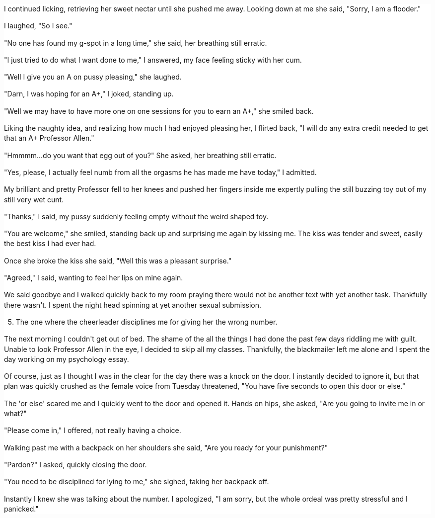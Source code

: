  I continued licking, retrieving her sweet nectar until she pushed me away. Looking down at me she said, "Sorry, I am a flooder." 

 I laughed, "So I see." 

 "No one has found my g-spot in a long time," she said, her breathing still erratic. 

 "I just tried to do what I want done to me," I answered, my face feeling sticky with her cum. 

 "Well I give you an A on pussy pleasing," she laughed. 

 "Darn, I was hoping for an A+," I joked, standing up. 

 "Well we may have to have more one on one sessions for you to earn an A+," she smiled back. 

 Liking the naughty idea, and realizing how much I had enjoyed pleasing her, I flirted back, "I will do any extra credit needed to get that an A+ Professor Allen." 

 "Hmmmm...do you want that egg out of you?" She asked, her breathing still erratic. 

 "Yes, please, I actually feel numb from all the orgasms he has made me have today," I admitted. 

 My brilliant and pretty Professor fell to her knees and pushed her fingers inside me expertly pulling the still buzzing toy out of my still very wet cunt. 

 "Thanks," I said, my pussy suddenly feeling empty without the weird shaped toy. 

 "You are welcome," she smiled, standing back up and surprising me again by kissing me. The kiss was tender and sweet, easily the best kiss I had ever had. 

 Once she broke the kiss she said, "Well this was a pleasant surprise." 

 "Agreed," I said, wanting to feel her lips on mine again. 

 We said goodbye and I walked quickly back to my room praying there would not be another text with yet another task. Thankfully there wasn't. I spent the night head spinning at yet another sexual submission. 

 

 

 5. The one where the cheerleader disciplines me for giving her the wrong number. 

 The next morning I couldn't get out of bed. The shame of the all the things I had done the past few days riddling me with guilt. Unable to look Professor Allen in the eye, I decided to skip all my classes. Thankfully, the blackmailer left me alone and I spent the day working on my psychology essay. 

 Of course, just as I thought I was in the clear for the day there was a knock on the door. I instantly decided to ignore it, but that plan was quickly crushed as the female voice from Tuesday threatened, "You have five seconds to open this door or else." 

 The 'or else' scared me and I quickly went to the door and opened it. Hands on hips, she asked, "Are you going to invite me in or what?" 

 "Please come in," I offered, not really having a choice. 

 Walking past me with a backpack on her shoulders she said, "Are you ready for your punishment?" 

 "Pardon?" I asked, quickly closing the door. 

 "You need to be disciplined for lying to me," she sighed, taking her backpack off. 

 Instantly I knew she was talking about the number. I apologized, "I am sorry, but the whole ordeal was pretty stressful and I panicked." 
